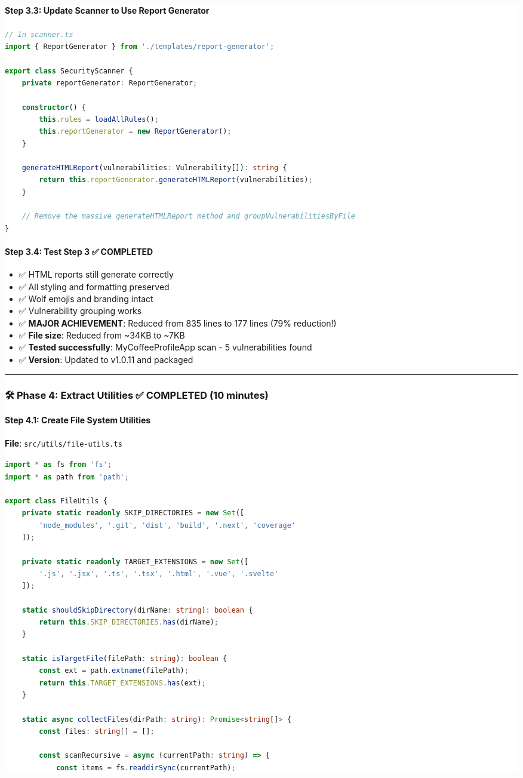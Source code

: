 #### Step 3.3: Update Scanner to Use Report Generator
```typescript
// In scanner.ts
import { ReportGenerator } from './templates/report-generator';

export class SecurityScanner {
    private reportGenerator: ReportGenerator;
    
    constructor() {
        this.rules = loadAllRules();
        this.reportGenerator = new ReportGenerator();
    }
    
    generateHTMLReport(vulnerabilities: Vulnerability[]): string {
        return this.reportGenerator.generateHTMLReport(vulnerabilities);
    }
    
    // Remove the massive generateHTMLReport method and groupVulnerabilitiesByFile
}
```

#### Step 3.4: Test Step 3 ✅ COMPLETED
- ✅ HTML reports still generate correctly
- ✅ All styling and formatting preserved
- ✅ Wolf emojis and branding intact
- ✅ Vulnerability grouping works
- ✅ **MAJOR ACHIEVEMENT**: Reduced from 835 lines to 177 lines (79% reduction!)
- ✅ **File size**: Reduced from ~34KB to ~7KB
- ✅ **Tested successfully**: MyCoffeeProfileApp scan - 5 vulnerabilities found
- ✅ **Version**: Updated to v1.0.11 and packaged

---

### 🛠️ Phase 4: Extract Utilities ✅ COMPLETED (10 minutes)

#### Step 4.1: Create File System Utilities
**File**: `src/utils/file-utils.ts`
```typescript
import * as fs from 'fs';
import * as path from 'path';

export class FileUtils {
    private static readonly SKIP_DIRECTORIES = new Set([
        'node_modules', '.git', 'dist', 'build', '.next', 'coverage'
    ]);
    
    private static readonly TARGET_EXTENSIONS = new Set([
        '.js', '.jsx', '.ts', '.tsx', '.html', '.vue', '.svelte'
    ]);
    
    static shouldSkipDirectory(dirName: string): boolean {
        return this.SKIP_DIRECTORIES.has(dirName);
    }
    
    static isTargetFile(filePath: string): boolean {
        const ext = path.extname(filePath);
        return this.TARGET_EXTENSIONS.has(ext);
    }
    
    static async collectFiles(dirPath: string): Promise<string[]> {
        const files: string[] = [];
        
        const scanRecursive = async (currentPath: string) => {
            const items = fs.readdirSync(currentPath);
```